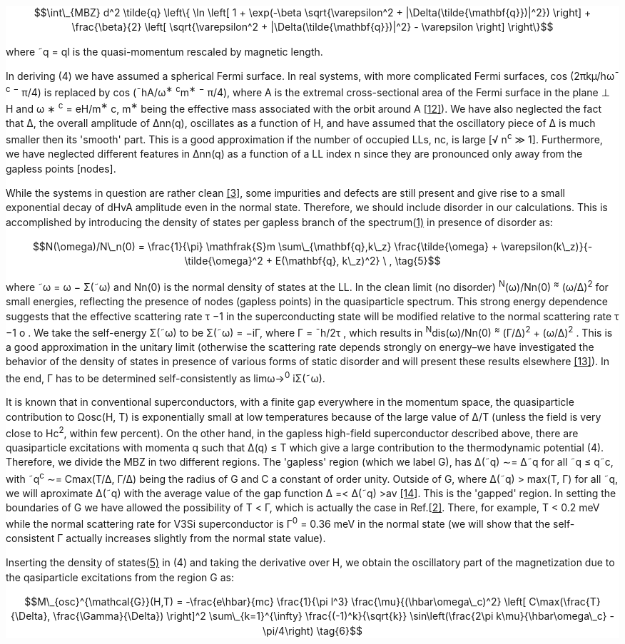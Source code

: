 $$\int\_{MBZ} d^2 \tilde{q} \left\{ \ln \left[ 1 + \exp(-\beta \sqrt{\varepsilon^2 + |\Delta(\tilde{\mathbf{q}})|^2}) \right] + \frac{\beta}{2} \left[ \sqrt{\varepsilon^2 + |\Delta(\tilde{\mathbf{q}})|^2} - \varepsilon \right] \right\}$$

where ˜q = ql is the quasi-momentum rescaled by magnetic length.

In deriving (4) we have assumed a spherical Fermi surface. In real systems, with more complicated Fermi surfaces, cos (2πkµ/hω¯ <sup>c</sup> <sup>−</sup> π/4) is replaced by cos (¯hA/ω<sup>∗</sup> <sup>c</sup>m<sup>∗</sup> <sup>−</sup> π/4), where A is the extremal cross-sectional area of the Fermi surface in the plane ⊥ H and ω ∗ <sup>c</sup> = eH/m<sup>∗</sup> c, m<sup>∗</sup> being the effective mass associated with the orbit around A [[12\]](#page-9-0)). We have also neglected the fact that ∆, the overall amplitude of ∆nn(q), oscillates as a function of H, and have assumed that the oscillatory piece of ∆ is much smaller then its 'smooth' part. This is a good approximation if the number of occupied LLs, nc, is large [√ n<sup>c</sup> ≫ 1]. <span id="page-4-0"></span>Furthermore, we have neglected different features in ∆nn(q) as a function of a LL index n since they are pronounced only away from the gapless points [nodes].

While the systems in question are rather clean [\[3](#page-8-0)], some impurities and defects are still present and give rise to a small exponential decay of dHvA amplitude even in the normal state. Therefore, we should include disorder in our calculations. This is accomplished by introducing the density of states per gapless branch of the spectrum([1\)](#page-2-0) in presence of disorder as:

$$N(\omega)/N\_n(0) = \frac{1}{\pi} \mathfrak{S}m \sum\_{\mathbf{q},k\_z} \frac{\tilde{\omega} + \varepsilon(k\_z)}{-\tilde{\omega}^2 + E(\mathbf{q}, k\_z)^2} \ , \tag{5}$$

where ˜ω = ω − Σ(˜ω) and Nn(0) is the normal density of states at the LL. In the clean limit (no disorder) <sup>N</sup>(ω)/Nn(0) <sup>≈</sup> (ω/∆)<sup>2</sup> for small energies, reflecting the presence of nodes (gapless points) in the quasiparticle spectrum. This strong energy dependence suggests that the effective scattering rate τ −1 in the superconducting state will be modified relative to the normal scattering rate τ −1 o . We take the self-energy Σ(˜ω) to be Σ(˜ω) = −iΓ, where Γ = ¯h/2τ , which results in <sup>N</sup>dis(ω)/Nn(0) <sup>≈</sup> (Γ/∆)<sup>2</sup> + (ω/∆)<sup>2</sup> . This is a good approximation in the unitary limit (otherwise the scattering rate depends strongly on energy–we have investigated the behavior of the density of states in presence of various forms of static disorder and will present these results elsewhere [\[13\]](#page-9-0)). In the end, Γ has to be determined self-consistently as limω→<sup>0</sup> iΣ(˜ω).

It is known that in conventional superconductors, with a finite gap everywhere in the momentum space, the quasiparticle contribution to Ωosc(H, T) is exponentially small at low temperatures because of the large value of ∆/T (unless the field is very close to Hc<sup>2</sup>, within few percent). On the other hand, in the gapless high-field superconductor described above, there are quasiparticle excitations with momenta q such that ∆(q) ≤ T which give a large contribution to the thermodynamic potential (4). Therefore, we divide the MBZ in two different regions. The 'gapless' region (which we label G), has ∆(˜q) ∼= ∆˜q for all ˜q ≤ q˜c, with ˜q<sup>c</sup> ∼= Cmax(T/∆, Γ/∆) being the radius of G and C a constant of order unity. Outside of G, where ∆(˜q) > max(T, Γ) for all ˜q, we will aproximate ∆(˜q) with the average value of the gap function ∆ =< ∆(˜q) >av [\[14](#page-9-0)]. This is the 'gapped' region. In setting the boundaries of G we have allowed the possibility of T < Γ, which is actually the case in Ref.[[2\]](#page-8-0). There, for example, T < 0.2 meV while the normal scattering rate for V3Si superconductor is Γ<sup>0</sup> = 0.36 meV in the normal state (we will show that the self-consistent Γ actually increases slightly from the normal state value).

Inserting the density of states([5\)](#page-4-0) in (4) and taking the derivative over H, we obtain the oscillatory part of the magnetization due to the qasiparticle excitations from the region G as:

$$M\_{osc}^{\mathcal{G}}(H,T) = -\frac{e\hbar}{mc} \frac{1}{\pi l^3} \frac{\mu}{(\hbar\omega\_c)^2} \left[ C\max(\frac{T}{\Delta}, \frac{\Gamma}{\Delta}) \right]^2 \sum\_{k=1}^{\infty} \frac{(-1)^k}{\sqrt{k}} \sin\left(\frac{2\pi k\mu}{\hbar\omega\_c} - \pi/4\right) \tag{6}$$

